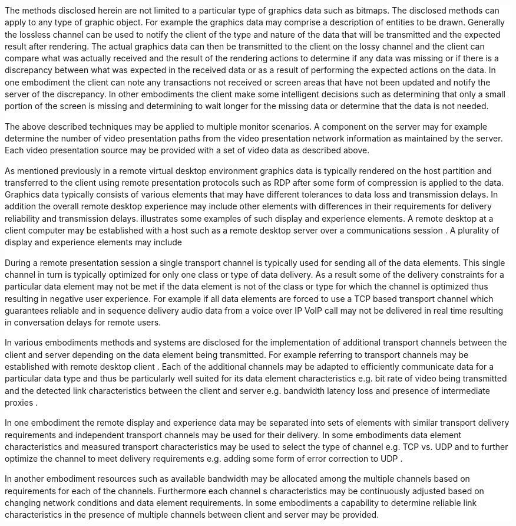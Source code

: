 The methods disclosed herein are not limited to a particular type of graphics data such as bitmaps. The disclosed methods can apply to any type of graphic object. For example the graphics data may comprise a description of entities to be drawn. Generally the lossless channel can be used to notify the client of the type and nature of the data that will be transmitted and the expected result after rendering. The actual graphics data can then be transmitted to the client on the lossy channel and the client can compare what was actually received and the result of the rendering actions to determine if any data was missing or if there is a discrepancy between what was expected in the received data or as a result of performing the expected actions on the data. In one embodiment the client can note any transactions not received or screen areas that have not been updated and notify the server of the discrepancy. In other embodiments the client make some intelligent decisions such as determining that only a small portion of the screen is missing and determining to wait longer for the missing data or determine that the data is not needed.

The above described techniques may be applied to multiple monitor scenarios. A component on the server may for example determine the number of video presentation paths from the video presentation network information as maintained by the server. Each video presentation source may be provided with a set of video data as described above.

As mentioned previously in a remote virtual desktop environment graphics data is typically rendered on the host partition and transferred to the client using remote presentation protocols such as RDP after some form of compression is applied to the data. Graphics data typically consists of various elements that may have different tolerances to data loss and transmission delays. In addition the overall remote desktop experience may include other elements with differences in their requirements for delivery reliability and transmission delays. illustrates some examples of such display and experience elements. A remote desktop at a client computer may be established with a host such as a remote desktop server over a communications session . A plurality of display and experience elements may include 

During a remote presentation session a single transport channel is typically used for sending all of the data elements. This single channel in turn is typically optimized for only one class or type of data delivery. As a result some of the delivery constraints for a particular data element may not be met if the data element is not of the class or type for which the channel is optimized thus resulting in negative user experience. For example if all data elements are forced to use a TCP based transport channel which guarantees reliable and in sequence delivery audio data from a voice over IP VoIP call may not be delivered in real time resulting in conversation delays for remote users.

In various embodiments methods and systems are disclosed for the implementation of additional transport channels between the client and server depending on the data element being transmitted. For example referring to transport channels may be established with remote desktop client . Each of the additional channels may be adapted to efficiently communicate data for a particular data type and thus be particularly well suited for its data element characteristics e.g. bit rate of video being transmitted and the detected link characteristics between the client and server e.g. bandwidth latency loss and presence of intermediate proxies .

In one embodiment the remote display and experience data may be separated into sets of elements with similar transport delivery requirements and independent transport channels may be used for their delivery. In some embodiments data element characteristics and measured transport characteristics may be used to select the type of channel e.g. TCP vs. UDP and to further optimize the channel to meet delivery requirements e.g. adding some form of error correction to UDP .

In another embodiment resources such as available bandwidth may be allocated among the multiple channels based on requirements for each of the channels. Furthermore each channel s characteristics may be continuously adjusted based on changing network conditions and data element requirements. In some embodiments a capability to determine reliable link characteristics in the presence of multiple channels between client and server may be provided.
